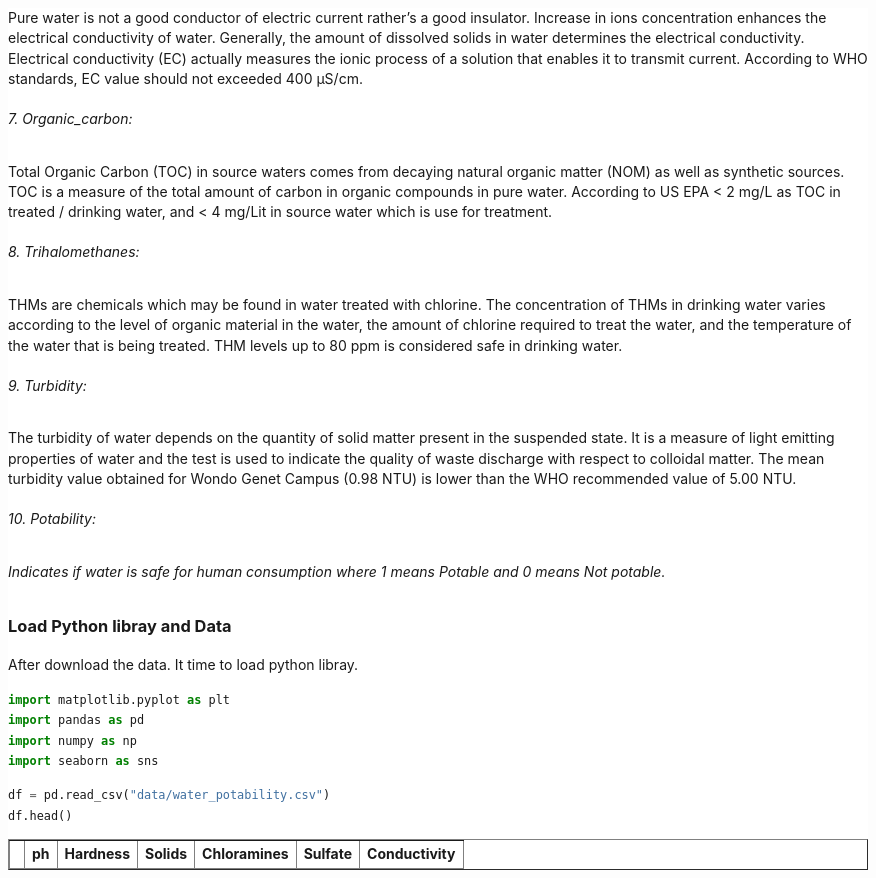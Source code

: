 <p>Pure water is not a good conductor of electric current rather’s a good insulator. Increase in ions concentration enhances the electrical conductivity of water. Generally, the amount of dissolved solids in water determines the electrical conductivity. Electrical conductivity (EC) actually measures the ionic process of a solution that enables it to transmit current. According to WHO standards, EC value should not exceeded 400 μS/cm.
</p>
<h6>7. Organic_carbon:</h6>
<p>Total Organic Carbon (TOC) in source waters comes from decaying natural organic matter (NOM) as well as synthetic sources. TOC is a measure of the total amount of carbon in organic compounds in pure water. According to US EPA < 2 mg/L as TOC in treated / drinking water, and < 4 mg/Lit in source water which is use for treatment.</p>
<h6>8. Trihalomethanes:</h6>
<p>THMs are chemicals which may be found in water treated with chlorine. The concentration of THMs in drinking water varies according to the level of organic material in the water, the amount of chlorine required to treat the water, and the temperature of the water that is being treated. THM levels up to 80 ppm is considered safe in drinking water.</p>
<h6>9. Turbidity:</h6>
<p>The turbidity of water depends on the quantity of solid matter present in the suspended state. It is a measure of light emitting properties of water and the test is used to indicate the quality of waste discharge with respect to colloidal matter. The mean turbidity value obtained for Wondo Genet Campus (0.98 NTU) is lower than the WHO recommended value of 5.00 NTU.</p>
<h6>10. Potability:<h6>
<p>Indicates if water is safe for human consumption where 1 means Potable and 0 means Not potable.</p>

<h3 id='4'>Load Python libray and Data</h3>
<p>After download the data. It time to load python libray.</p>


```python
import matplotlib.pyplot as plt
import pandas as pd
import numpy as np
import seaborn as sns
```


```python
df = pd.read_csv("data/water_potability.csv")
df.head()
```




<div>
<style scoped>
    .dataframe tbody tr th:only-of-type {
        vertical-align: middle;
    }

    .dataframe tbody tr th {
        vertical-align: top;
    }

    .dataframe thead th {
        text-align: right;
    }
</style>
<table border="1" class="dataframe">
  <thead>
    <tr style="text-align: right;">
      <th></th>
      <th>ph</th>
      <th>Hardness</th>
      <th>Solids</th>
      <th>Chloramines</th>
      <th>Sulfate</th>
      <th>Conductivity</th>